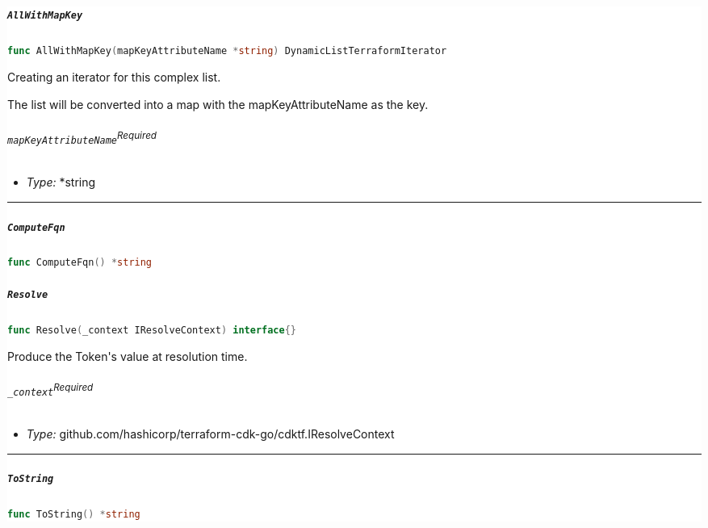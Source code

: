 
##### `AllWithMapKey` <a name="AllWithMapKey" id="@cdktf/provider-databricks.dataDatabricksAppsSettingsCustomTemplates.DataDatabricksAppsSettingsCustomTemplatesTemplatesList.allWithMapKey"></a>

```go
func AllWithMapKey(mapKeyAttributeName *string) DynamicListTerraformIterator
```

Creating an iterator for this complex list.

The list will be converted into a map with the mapKeyAttributeName as the key.

###### `mapKeyAttributeName`<sup>Required</sup> <a name="mapKeyAttributeName" id="@cdktf/provider-databricks.dataDatabricksAppsSettingsCustomTemplates.DataDatabricksAppsSettingsCustomTemplatesTemplatesList.allWithMapKey.parameter.mapKeyAttributeName"></a>

- *Type:* *string

---

##### `ComputeFqn` <a name="ComputeFqn" id="@cdktf/provider-databricks.dataDatabricksAppsSettingsCustomTemplates.DataDatabricksAppsSettingsCustomTemplatesTemplatesList.computeFqn"></a>

```go
func ComputeFqn() *string
```

##### `Resolve` <a name="Resolve" id="@cdktf/provider-databricks.dataDatabricksAppsSettingsCustomTemplates.DataDatabricksAppsSettingsCustomTemplatesTemplatesList.resolve"></a>

```go
func Resolve(_context IResolveContext) interface{}
```

Produce the Token's value at resolution time.

###### `_context`<sup>Required</sup> <a name="_context" id="@cdktf/provider-databricks.dataDatabricksAppsSettingsCustomTemplates.DataDatabricksAppsSettingsCustomTemplatesTemplatesList.resolve.parameter._context"></a>

- *Type:* github.com/hashicorp/terraform-cdk-go/cdktf.IResolveContext

---

##### `ToString` <a name="ToString" id="@cdktf/provider-databricks.dataDatabricksAppsSettingsCustomTemplates.DataDatabricksAppsSettingsCustomTemplatesTemplatesList.toString"></a>

```go
func ToString() *string
```
